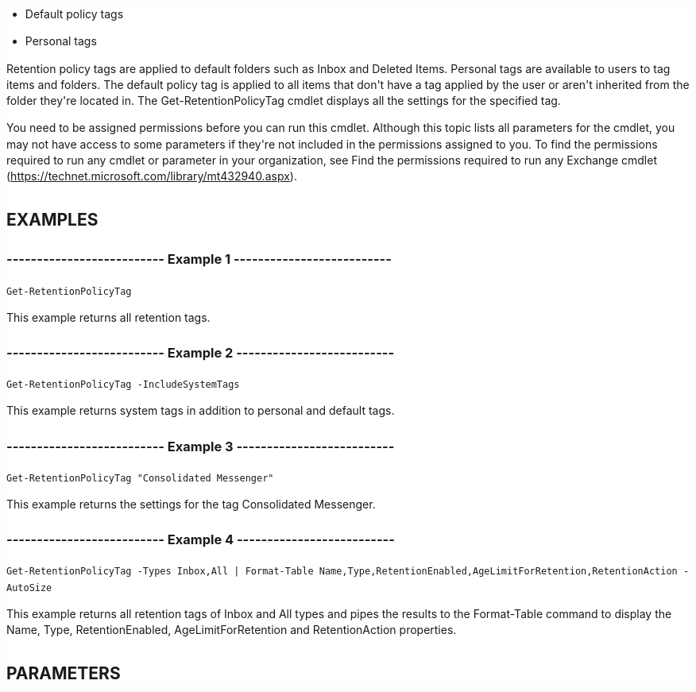 - Default policy tags

- Personal tags

Retention policy tags are applied to default folders such as Inbox and Deleted Items. Personal tags are available to users to tag items and folders. The default policy tag is applied to all items that don't have a tag applied by the user or aren't inherited from the folder they're located in. The Get-RetentionPolicyTag cmdlet displays all the settings for the specified tag.

You need to be assigned permissions before you can run this cmdlet. Although this topic lists all parameters for the cmdlet, you may not have access to some parameters if they're not included in the permissions assigned to you. To find the permissions required to run any cmdlet or parameter in your organization, see Find the permissions required to run any Exchange cmdlet (https://technet.microsoft.com/library/mt432940.aspx).

## EXAMPLES

### -------------------------- Example 1 --------------------------
```
Get-RetentionPolicyTag
```

This example returns all retention tags.

### -------------------------- Example 2 --------------------------
```
Get-RetentionPolicyTag -IncludeSystemTags
```

This example returns system tags in addition to personal and default tags.

### -------------------------- Example 3 --------------------------
```
Get-RetentionPolicyTag "Consolidated Messenger"
```

This example returns the settings for the tag Consolidated Messenger.

### -------------------------- Example 4 --------------------------
```
Get-RetentionPolicyTag -Types Inbox,All | Format-Table Name,Type,RetentionEnabled,AgeLimitForRetention,RetentionAction -AutoSize
```

This example returns all retention tags of Inbox and All types and pipes the results to the Format-Table command to display the Name, Type, RetentionEnabled, AgeLimitForRetention and RetentionAction properties.

## PARAMETERS
